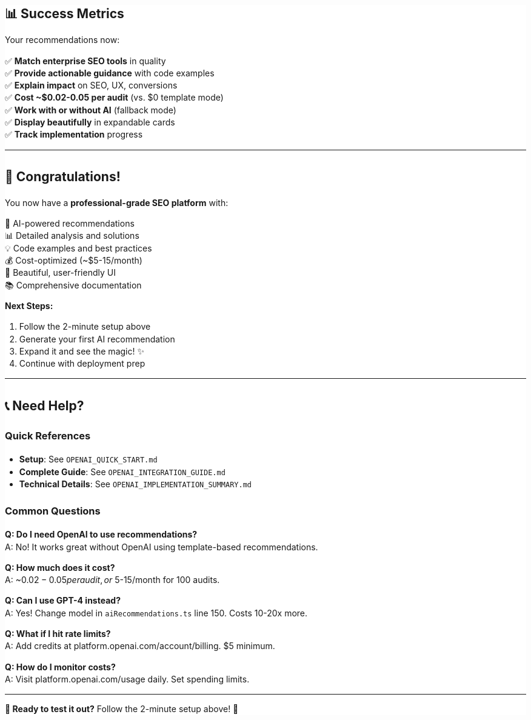 ## 📊 Success Metrics

Your recommendations now:

✅ **Match enterprise SEO tools** in quality  
✅ **Provide actionable guidance** with code examples  
✅ **Explain impact** on SEO, UX, conversions  
✅ **Cost ~$0.02-0.05 per audit** (vs. $0 template mode)  
✅ **Work with or without AI** (fallback mode)  
✅ **Display beautifully** in expandable cards  
✅ **Track implementation** progress  

---

## 🎉 Congratulations!

You now have a **professional-grade SEO platform** with:

🤖 AI-powered recommendations  
📊 Detailed analysis and solutions  
💡 Code examples and best practices  
💰 Cost-optimized (~$5-15/month)  
🎨 Beautiful, user-friendly UI  
📚 Comprehensive documentation  

**Next Steps:**
1. Follow the 2-minute setup above
2. Generate your first AI recommendation
3. Expand it and see the magic! ✨
4. Continue with deployment prep

---

## 📞 Need Help?

### Quick References
- **Setup**: See `OPENAI_QUICK_START.md`
- **Complete Guide**: See `OPENAI_INTEGRATION_GUIDE.md`
- **Technical Details**: See `OPENAI_IMPLEMENTATION_SUMMARY.md`

### Common Questions

**Q: Do I need OpenAI to use recommendations?**  
A: No! It works great without OpenAI using template-based recommendations.

**Q: How much does it cost?**  
A: ~$0.02-0.05 per audit, or ~$5-15/month for 100 audits.

**Q: Can I use GPT-4 instead?**  
A: Yes! Change model in `aiRecommendations.ts` line 150. Costs 10-20x more.

**Q: What if I hit rate limits?**  
A: Add credits at platform.openai.com/account/billing. $5 minimum.

**Q: How do I monitor costs?**  
A: Visit platform.openai.com/usage daily. Set spending limits.

---

**🚀 Ready to test it out?** Follow the 2-minute setup above! 🎉

